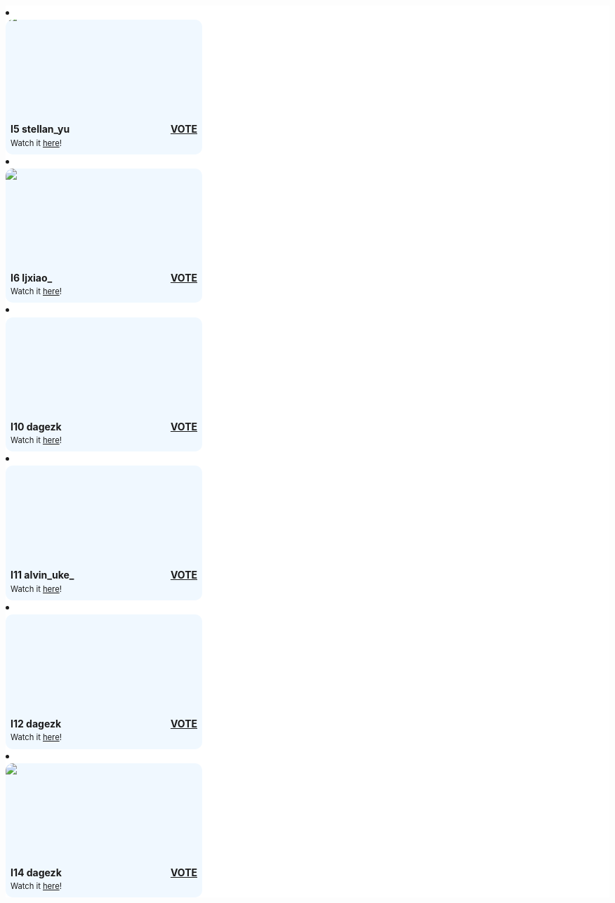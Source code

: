 <li>
<div style="display: block; overflow:hidden; text-decoration: none;  max-width: 20rem;background-color:hsla(208, 100%, 97%, 1); border-radius: 10px">
<div style="min-height:10rem; max-height:10rem; overflow:hidden;"><a href="https://form.gov.sg/#!/61e8420767949600143cf75c?622f011a09260b0012490c8c=I5%20stellan_yu" target="_blank"><img style="min-height:10rem; object-fit: cover; position:relative; top:-1rem;" src="/images/WGT23/IG/I5.png"></a></div>
<div style="padding:.5rem; text-align:left; line-height: 1.3em;"><span style= "font-size: 1rem; font-weight: bold;">I5 stellan_yu </span><span style="float:right; font-size: 1rem; font-weight: bold;"><a href="https://form.gov.sg/#!/61e8420767949600143cf75c?622f011a09260b0012490c8c=I5%20stellan_yu" target="_blank">VOTE</a></span><br><span style="font-size: 0.8rem; "> Watch it <a href="https://www.instagram.com/tv/CgCUUwthNfk/?igshid=YmMyMTA2M2Y=" target="_blank">here</a>!</span></div></div>
</li> 
<li>
<div style="display: block; overflow:hidden; text-decoration: none;  max-width: 20rem;background-color:hsla(208, 100%, 97%, 1); border-radius: 10px">
<div style="min-height:10rem; max-height:10rem; overflow:hidden;"><a href="https://form.gov.sg/#!/61e8420767949600143cf75c?622f011a09260b0012490c8c=I6%20ljxiao_" target="_blank"><img style="min-height:10rem; object-fit: cover; position:relative; top:rem;" src="/images/WGT23/IG/I6.png"></a></div>
<div style="padding:.5rem; text-align:left; line-height: 1.3em;"><span style= "font-size: 1rem; font-weight: bold;">I6 ljxiao_ </span><span style="float:right; font-size: 1rem; font-weight: bold;"><a href="https://form.gov.sg/#!/61e8420767949600143cf75c?622f011a09260b0012490c8c=I6%20ljxiao_" target="_blank">VOTE</a></span><br><span style="font-size: 0.8rem; "> Watch it <a href="https://www.instagram.com/p/Cg3-yFLpVDH/" target="_blank">here</a>!</span></div></div>
</li> 
<li>
<div style="display: block; overflow:hidden; text-decoration: none;  max-width: 20rem;background-color:hsla(208, 100%, 97%, 1); border-radius: 10px">
<div style="min-height:10rem; max-height:10rem; overflow:hidden;"><a href="https://form.gov.sg/#!/61e8420767949600143cf75c?622f011a09260b0012490c8c=I10%20dagezk" target="_blank"><img style="min-height:10rem; object-fit: cover; position:relative; top:-3rem;" src="/images/WGT23/IG/I10.png"></a></div>
<div style="padding:.5rem; text-align:left; line-height: 1.3em;"><span style= "font-size: 1rem; font-weight: bold;">I10 dagezk </span><span style="float:right; font-size: 1rem; font-weight: bold;"><a href="https://form.gov.sg/#!/61e8420767949600143cf75c?622f011a09260b0012490c8c=I10%20dagezk" target="_blank">VOTE</a></span><br><span style="font-size: 0.8rem; "> Watch it <a href="https://www.instagram.com/p/CgeTXEGDMwH/" target="_blank">here</a>!</span></div></div>
</li> 
<li>
<div style="display: block; overflow:hidden; text-decoration: none;  max-width: 20rem;background-color:hsla(208, 100%, 97%, 1); border-radius: 10px">
<div style="min-height:10rem; max-height:10rem; overflow:hidden;"><a href="https://form.gov.sg/#!/61e8420767949600143cf75c?622f011a09260b0012490c8c=I11%20alvin_uke_" target="_blank"><img style="min-height:10rem; object-fit: cover; position:relative; top:-2rem;" src="/images/WGT23/IG/I11.png"></a></div>
<div style="padding:.5rem; text-align:left; line-height: 1.3em;"><span style= "font-size: 1rem; font-weight: bold;">I11 alvin_uke_ </span><span style="float:right; font-size: 1rem; font-weight: bold;"><a href="https://form.gov.sg/#!/61e8420767949600143cf75c?622f011a09260b0012490c8c=I11%20alvin_uke_" target="_blank">VOTE</a></span><br><span style="font-size: 0.8rem; "> Watch it <a href="https://www.instagram.com/p/CgR1AXADraS/" target="_blank">here</a>!</span></div></div>
</li> 
<li>
<div style="display: block; overflow:hidden; text-decoration: none;  max-width: 20rem;background-color:hsla(208, 100%, 97%, 1); border-radius: 10px">
<div style="min-height:10rem; max-height:10rem; overflow:hidden;"><a href="https://form.gov.sg/#!/61e8420767949600143cf75c?622f011a09260b0012490c8c=I12%20dagezk" target="_blank"><img style="min-height:10rem; object-fit: cover; position:relative; top:-5rem;" src="/images/WGT23/IG/I12.png"></a></div>
<div style="padding:.5rem; text-align:left; line-height: 1.3em;"><span style= "font-size: 1rem; font-weight: bold;">I12 dagezk </span><span style="float:right; font-size: 1rem; font-weight: bold;"><a href="https://form.gov.sg/#!/61e8420767949600143cf75c?622f011a09260b0012490c8c=I12%20dagezk" target="_blank">VOTE</a></span><br><span style="font-size: 0.8rem; "> Watch it <a href="https://www.instagram.com/reel/Cgy4RZ3jTG2/?igshid=YmMyMTA2M2Y=" target="_blank">here</a>!</span></div></div>
</li> 
<li>
<div style="display: block; overflow:hidden; text-decoration: none;  max-width: 20rem;background-color:hsla(208, 100%, 97%, 1); border-radius: 10px">
<div style="min-height:10rem; max-height:10rem; overflow:hidden;"><a href="https://form.gov.sg/#!/61e8420767949600143cf75c?622f011a09260b0012490c8c=I14%20dagezk" target="_blank"><img style="min-height:10rem; object-fit: cover; position:relative; top:rem;" src="/images/WGT23/IG/I14.png"></a></div>
<div style="padding:.5rem; text-align:left; line-height: 1.3em;"><span style= "font-size: 1rem; font-weight: bold;">I14 dagezk </span><span style="float:right; font-size: 1rem; font-weight: bold;"><a href="https://form.gov.sg/#!/61e8420767949600143cf75c?622f011a09260b0012490c8c=I14%20dagezk" target="_blank">VOTE</a></span><br><span style="font-size: 0.8rem; "> Watch it <a href="https://www.instagram.com/p/ChBSz7xD_AH/" target="_blank">here</a>!</span></div></div>
</li> 